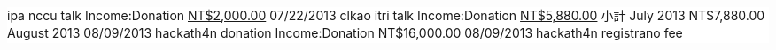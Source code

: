 <td class="text-cell" rowspan="1" colspan="1"></td>

<td class="text-cell" rowspan="1" colspan="1">ipa nccu talk</td>

<td></td>

<td>Income:Donation</td>

<td class="number-cell" rowspan="1" colspan="1">
<a href="gnc-register:trans-guid=6205c3761712a2d6e8f7fb57376d6450#">NT$2,000.00</a>
</td>
</tr>

<tr bgcolor="#ffffff">
<td class="date-cell" rowspan="1" colspan="1">07/22/2013</td>

<td class="text-cell" rowspan="1" colspan="1"></td>

<td class="text-cell" rowspan="1" colspan="1">clkao itri talk</td>

<td></td>

<td>Income:Donation</td>

<td class="number-cell" rowspan="1" colspan="1">
<a href="gnc-register:trans-guid=43723ddaeae5ca797f1cc636d210fdc3#">NT$5,880.00</a>
</td>
</tr>

<tr bgcolor="#fafad2">
<td class="total-label-cell" rowspan="1" colspan="8">小計 July 2013</td>

<td class="total-number-cell" rowspan="1" colspan="1">NT$7,880.00</td>
</tr>

<tr bgcolor="#fafad2">
<td rowspan="1" colspan="9">August 2013</td>
</tr>

<tr bgcolor="#ffffff">
<td class="date-cell" rowspan="1" colspan="1">08/09/2013</td>

<td class="text-cell" rowspan="1" colspan="1"></td>

<td class="text-cell" rowspan="1" colspan="1">hackath4n donation</td>

<td></td>

<td>Income:Donation</td>

<td class="number-cell" rowspan="1" colspan="1">
<a href="gnc-register:trans-guid=0fcc3994fac8ee72947228be0dc69f08#">NT$16,000.00</a>
</td>
</tr>

<tr bgcolor="#ffffff">
<td class="date-cell" rowspan="1" colspan="1">08/09/2013</td>

<td class="text-cell" rowspan="1" colspan="1"></td>

<td class="text-cell" rowspan="1" colspan="1">hackath4n registrano fee</td>
